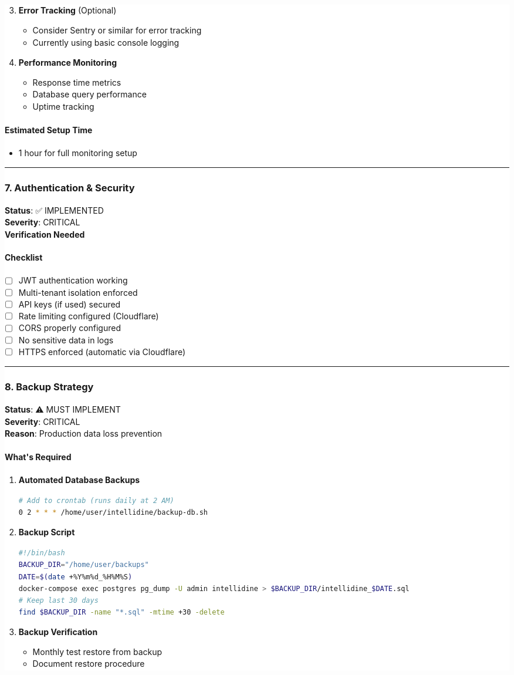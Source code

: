 3. **Error Tracking** (Optional)
   - Consider Sentry or similar for error tracking
   - Currently using basic console logging

4. **Performance Monitoring**
   - Response time metrics
   - Database query performance
   - Uptime tracking

#### Estimated Setup Time
- 1 hour for full monitoring setup

---

### 7. Authentication & Security
**Status**: ✅ IMPLEMENTED  
**Severity**: CRITICAL  
**Verification Needed**

#### Checklist
- [ ] JWT authentication working
- [ ] Multi-tenant isolation enforced
- [ ] API keys (if used) secured
- [ ] Rate limiting configured (Cloudflare)
- [ ] CORS properly configured
- [ ] No sensitive data in logs
- [ ] HTTPS enforced (automatic via Cloudflare)

---

### 8. Backup Strategy
**Status**: ⚠️ MUST IMPLEMENT  
**Severity**: CRITICAL  
**Reason**: Production data loss prevention

#### What's Required

1. **Automated Database Backups**
   ```bash
   # Add to crontab (runs daily at 2 AM)
   0 2 * * * /home/user/intellidine/backup-db.sh
   ```

2. **Backup Script**
   ```bash
   #!/bin/bash
   BACKUP_DIR="/home/user/backups"
   DATE=$(date +%Y%m%d_%H%M%S)
   docker-compose exec postgres pg_dump -U admin intellidine > $BACKUP_DIR/intellidine_$DATE.sql
   # Keep last 30 days
   find $BACKUP_DIR -name "*.sql" -mtime +30 -delete
   ```

3. **Backup Verification**
   - Monthly test restore from backup
   - Document restore procedure
